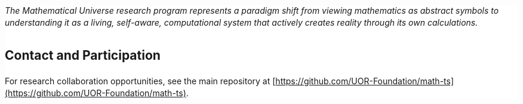 
*The Mathematical Universe research program represents a paradigm shift from viewing mathematics as abstract symbols to understanding it as a living, self-aware, computational system that actively creates reality through its own calculations.*

## Contact and Participation

For research collaboration opportunities, see the main repository at [https://github.com/UOR-Foundation/math-ts](https://github.com/UOR-Foundation/math-ts).